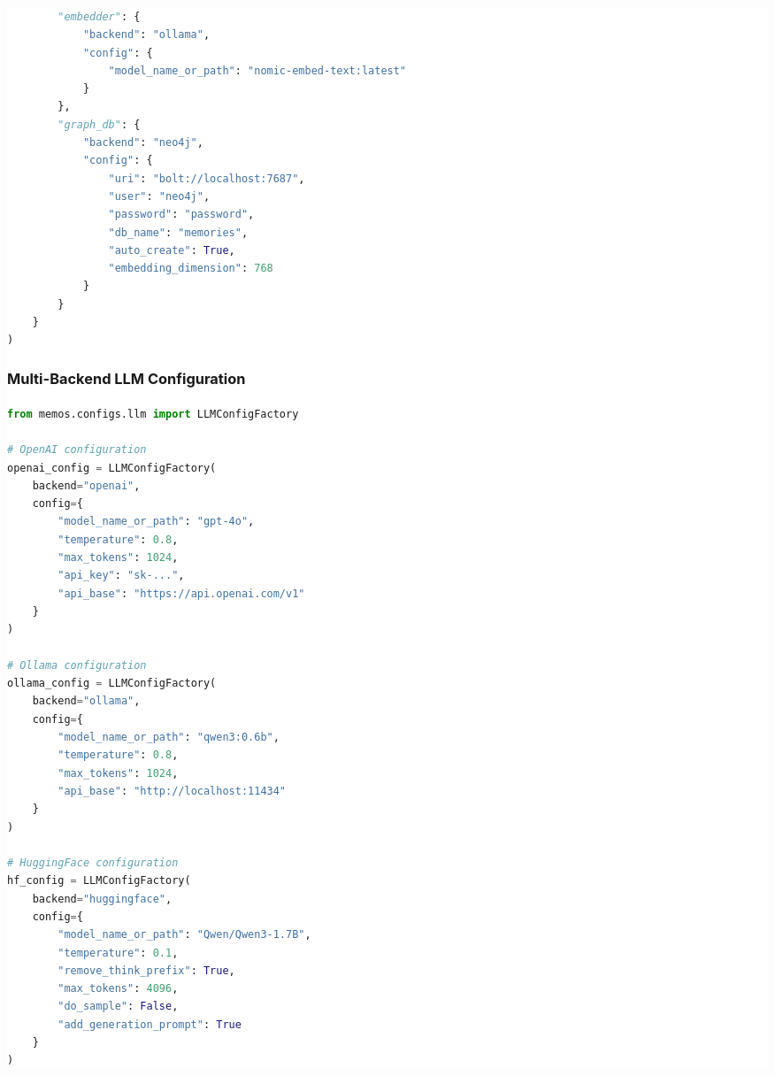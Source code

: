 ```python
        "embedder": {
            "backend": "ollama",
            "config": {
                "model_name_or_path": "nomic-embed-text:latest"
            }
        },
        "graph_db": {
            "backend": "neo4j",
            "config": {
                "uri": "bolt://localhost:7687",
                "user": "neo4j",
                "password": "password",
                "db_name": "memories",
                "auto_create": True,
                "embedding_dimension": 768
            }
        }
    }
)
```

### Multi-Backend LLM Configuration

```python
from memos.configs.llm import LLMConfigFactory

# OpenAI configuration
openai_config = LLMConfigFactory(
    backend="openai",
    config={
        "model_name_or_path": "gpt-4o",
        "temperature": 0.8,
        "max_tokens": 1024,
        "api_key": "sk-...",
        "api_base": "https://api.openai.com/v1"
    }
)

# Ollama configuration
ollama_config = LLMConfigFactory(
    backend="ollama",
    config={
        "model_name_or_path": "qwen3:0.6b",
        "temperature": 0.8,
        "max_tokens": 1024,
        "api_base": "http://localhost:11434"
    }
)

# HuggingFace configuration
hf_config = LLMConfigFactory(
    backend="huggingface",
    config={
        "model_name_or_path": "Qwen/Qwen3-1.7B",
        "temperature": 0.1,
        "remove_think_prefix": True,
        "max_tokens": 4096,
        "do_sample": False,
        "add_generation_prompt": True
    }
)
```
